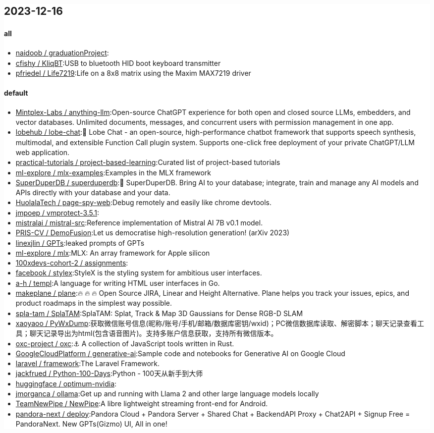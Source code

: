 ## 2023-12-16

#### all
* [naidoob / graduationProject](https://github.com/naidoob/graduationProject):
* [cfishy / KliqBT](https://github.com/cfishy/KliqBT):USB to bluetooth HID boot keyboard transmitter
* [pfriedel / Life7219](https://github.com/pfriedel/Life7219):Life on a 8x8 matrix using the Maxim MAX7219 driver

#### default
* [Mintplex-Labs / anything-llm](https://github.com/Mintplex-Labs/anything-llm):Open-source ChatGPT experience for both open and closed source LLMs, embedders, and vector databases. Unlimited documents, messages, and concurrent users with permission management in one app.
* [lobehub / lobe-chat](https://github.com/lobehub/lobe-chat):🤖 Lobe Chat - an open-source, high-performance chatbot framework that supports speech synthesis, multimodal, and extensible Function Call plugin system. Supports one-click free deployment of your private ChatGPT/LLM web application.
* [practical-tutorials / project-based-learning](https://github.com/practical-tutorials/project-based-learning):Curated list of project-based tutorials
* [ml-explore / mlx-examples](https://github.com/ml-explore/mlx-examples):Examples in the MLX framework
* [SuperDuperDB / superduperdb](https://github.com/SuperDuperDB/superduperdb):🔮 SuperDuperDB. Bring AI to your database; integrate, train and manage any AI models and APIs directly with your database and your data.
* [HuolalaTech / page-spy-web](https://github.com/HuolalaTech/page-spy-web):Debug remotely and easily like chrome devtools.
* [jmpoep / vmprotect-3.5.1](https://github.com/jmpoep/vmprotect-3.5.1):
* [mistralai / mistral-src](https://github.com/mistralai/mistral-src):Reference implementation of Mistral AI 7B v0.1 model.
* [PRIS-CV / DemoFusion](https://github.com/PRIS-CV/DemoFusion):Let us democratise high-resolution generation! (arXiv 2023)
* [linexjlin / GPTs](https://github.com/linexjlin/GPTs):leaked prompts of GPTs
* [ml-explore / mlx](https://github.com/ml-explore/mlx):MLX: An array framework for Apple silicon
* [100xdevs-cohort-2 / assignments](https://github.com/100xdevs-cohort-2/assignments):
* [facebook / stylex](https://github.com/facebook/stylex):StyleX is the styling system for ambitious user interfaces.
* [a-h / templ](https://github.com/a-h/templ):A language for writing HTML user interfaces in Go.
* [makeplane / plane](https://github.com/makeplane/plane):🔥 🔥 🔥 Open Source JIRA, Linear and Height Alternative. Plane helps you track your issues, epics, and product roadmaps in the simplest way possible.
* [spla-tam / SplaTAM](https://github.com/spla-tam/SplaTAM):SplaTAM: Splat, Track & Map 3D Gaussians for Dense RGB-D SLAM
* [xaoyaoo / PyWxDump](https://github.com/xaoyaoo/PyWxDump):获取微信账号信息(昵称/账号/手机/邮箱/数据库密钥/wxid)；PC微信数据库读取、解密脚本；聊天记录查看工具；聊天记录导出为html(包含语音图片)。支持多账户信息获取，支持所有微信版本。
* [oxc-project / oxc](https://github.com/oxc-project/oxc):⚓ A collection of JavaScript tools written in Rust.
* [GoogleCloudPlatform / generative-ai](https://github.com/GoogleCloudPlatform/generative-ai):Sample code and notebooks for Generative AI on Google Cloud
* [laravel / framework](https://github.com/laravel/framework):The Laravel Framework.
* [jackfrued / Python-100-Days](https://github.com/jackfrued/Python-100-Days):Python - 100天从新手到大师
* [huggingface / optimum-nvidia](https://github.com/huggingface/optimum-nvidia):
* [jmorganca / ollama](https://github.com/jmorganca/ollama):Get up and running with Llama 2 and other large language models locally
* [TeamNewPipe / NewPipe](https://github.com/TeamNewPipe/NewPipe):A libre lightweight streaming front-end for Android.
* [pandora-next / deploy](https://github.com/pandora-next/deploy):Pandora Cloud + Pandora Server + Shared Chat + BackendAPI Proxy + Chat2API + Signup Free = PandoraNext. New GPTs(Gizmo) UI, All in one!
